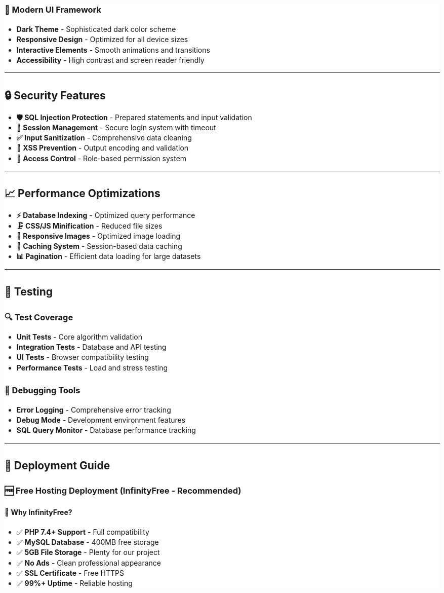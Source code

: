 ### 🎨 Modern UI Framework
- **Dark Theme** - Sophisticated dark color scheme
- **Responsive Design** - Optimized for all device sizes
- **Interactive Elements** - Smooth animations and transitions
- **Accessibility** - High contrast and screen reader friendly

---

## 🔒 Security Features

- **🛡️ SQL Injection Protection** - Prepared statements and input validation
- **🔐 Session Management** - Secure login system with timeout
- **✅ Input Sanitization** - Comprehensive data cleaning
- **🚫 XSS Prevention** - Output encoding and validation
- **🔑 Access Control** - Role-based permission system

---

## 📈 Performance Optimizations

- **⚡ Database Indexing** - Optimized query performance
- **🗜️ CSS/JS Minification** - Reduced file sizes
- **📱 Responsive Images** - Optimized image loading
- **🔄 Caching System** - Session-based data caching
- **📊 Pagination** - Efficient data loading for large datasets

---

## 🧪 Testing

### 🔍 Test Coverage
- **Unit Tests** - Core algorithm validation
- **Integration Tests** - Database and API testing
- **UI Tests** - Browser compatibility testing
- **Performance Tests** - Load and stress testing

### 🐛 Debugging Tools
- **Error Logging** - Comprehensive error tracking
- **Debug Mode** - Development environment features
- **SQL Query Monitor** - Database performance tracking

---

## 🚀 Deployment Guide

### 🆓 Free Hosting Deployment (InfinityFree - Recommended)

#### 🌟 Why InfinityFree?
- ✅ **PHP 7.4+ Support** - Full compatibility
- ✅ **MySQL Database** - 400MB free storage
- ✅ **5GB File Storage** - Plenty for our project
- ✅ **No Ads** - Clean professional appearance
- ✅ **SSL Certificate** - Free HTTPS
- ✅ **99%+ Uptime** - Reliable hosting
